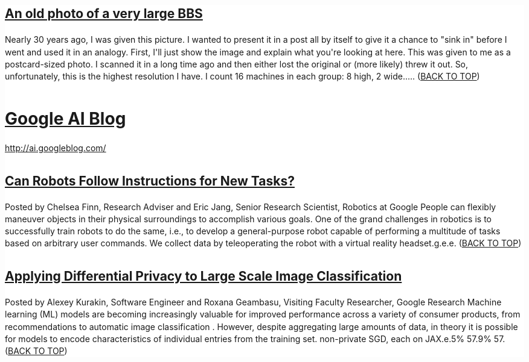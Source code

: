 
<a name="08fb5c291a28ed3f54877d3a92a9d129" />

## [An old photo of a very large BBS](https://rachelbythebay.com/w/2022/01/26/swcbbs/)


Nearly 30 years ago, I was given this picture. I wanted to present it in a post all by itself to give it a chance to &#34;sink in&#34; before I went and used it in an analogy. First, I&#39;ll just show the image and explain what you&#39;re looking at here. This was given to me as a postcard-sized photo. I scanned it in a long time ago and then either lost the original or (more likely) threw it out. So, unfortunately, this is the highest resolution I have. I count 16 machines in each group: 8 high, 2 wide.....
 ([BACK TO TOP](#toc_08fb5c291a28ed3f54877d3a92a9d129))



<a name="c5484f8b58577f789ad94892005edf97" />

# [Google AI Blog](http://ai.googleblog.com/)

http://ai.googleblog.com/



<a name="e47cd2a36cc709dae5cb25819ff9e63f" />

## [Can Robots Follow Instructions for New Tasks?](http://ai.googleblog.com/2022/02/can-robots-follow-instructions-for-new.html)


Posted by Chelsea Finn, Research Adviser and Eric Jang, Senior Research Scientist, Robotics at Google People can flexibly maneuver objects in their physical surroundings to accomplish various goals. One of the grand challenges in robotics is to successfully train robots to do the same, i.e., to develop a general-purpose robot capable of performing a multitude of tasks based on arbitrary user commands. We collect data by teleoperating the robot with a virtual reality headset.g.e.e.
 ([BACK TO TOP](#toc_e47cd2a36cc709dae5cb25819ff9e63f))


<a name="fae562ee5d2dcba997ce3dd9800e9e04" />

## [Applying Differential Privacy to Large Scale Image Classification](http://ai.googleblog.com/2022/02/applying-differential-privacy-to-large.html)


Posted by Alexey Kurakin, Software Engineer and Roxana Geambasu, Visiting Faculty Researcher, Google Research Machine learning (ML) models are becoming increasingly valuable for improved performance across a variety of consumer products, from recommendations to automatic image classification . However, despite aggregating large amounts of data, in theory it is possible for models to encode characteristics of individual entries from the training set. non-private SGD, each on JAX.e.5% 57.9% 57.
 ([BACK TO TOP](#toc_fae562ee5d2dcba997ce3dd9800e9e04))


<a name="faecd0032ea5bb76f7a88922529a2f5d" />
